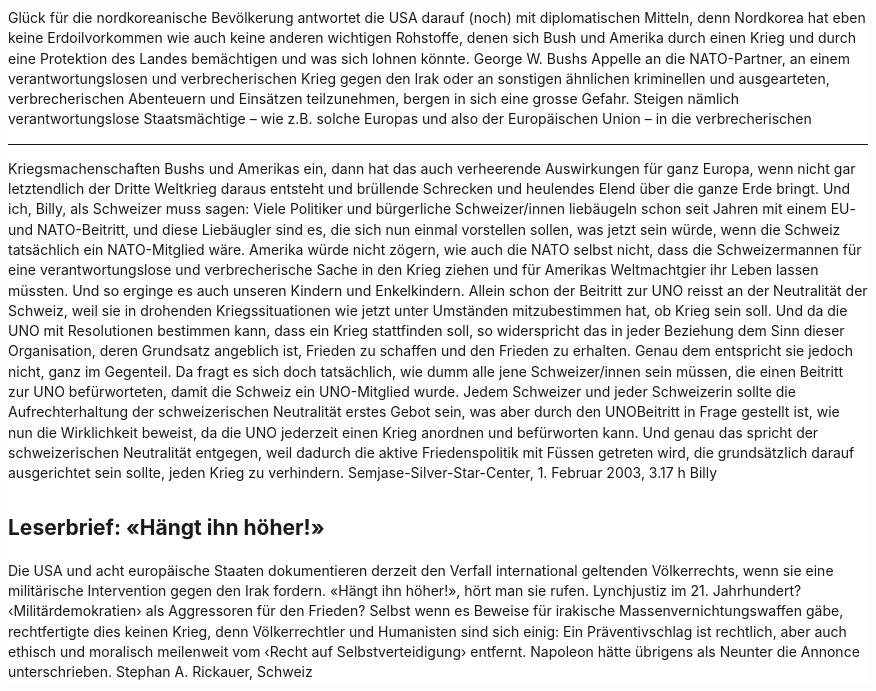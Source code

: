 Glück für die nordkoreanische Bevölkerung antwortet die USA darauf (noch) mit diplomatischen Mitteln,
denn Nordkorea hat eben keine Erdoilvorkommen wie auch keine anderen wichtigen Rohstoffe, denen
sich Bush und Amerika durch einen Krieg und durch eine Protektion des Landes bemächtigen und was
sich lohnen könnte.
George W. Bushs Appelle an die NATO-Partner, an einem verantwortungslosen und verbrecherischen
Krieg gegen den Irak oder an sonstigen ähnlichen kriminellen und ausgearteten, verbrecherischen Abenteuern und Einsätzen teilzunehmen, bergen in sich eine grosse Gefahr. Steigen nämlich verantwortungslose Staatsmächtige – wie z.B. solche Europas und also der Europäischen Union – in die verbrecherischen


-----

Kriegsmachenschaften Bushs und Amerikas ein, dann hat das auch verheerende Auswirkungen für ganz
Europa, wenn nicht gar letztendlich der Dritte Weltkrieg daraus entsteht und brüllende Schrecken und
heulendes Elend über die ganze Erde bringt.
Und ich, Billy, als Schweizer muss sagen: Viele Politiker und bürgerliche Schweizer/innen liebäugeln schon
seit Jahren mit einem EU- und NATO-Beitritt, und diese Liebäugler sind es, die sich nun einmal vorstellen
sollen, was jetzt sein würde, wenn die Schweiz tatsächlich ein NATO-Mitglied wäre. Amerika würde nicht
zögern, wie auch die NATO selbst nicht, dass die Schweizermannen für eine verantwortungslose und verbrecherische Sache in den Krieg ziehen und für Amerikas Weltmachtgier ihr Leben lassen müssten. Und so
erginge es auch unseren Kindern und Enkelkindern. Allein schon der Beitritt zur UNO reisst an der Neutralität der Schweiz, weil sie in drohenden Kriegssituationen wie jetzt unter Umständen mitzubestimmen hat,
ob Krieg sein soll. Und da die UNO mit Resolutionen bestimmen kann, dass ein Krieg stattfinden soll, so
widerspricht das in jeder Beziehung dem Sinn dieser Organisation, deren Grundsatz angeblich ist, Frieden
zu schaffen und den Frieden zu erhalten. Genau dem entspricht sie jedoch nicht, ganz im Gegenteil. Da
fragt es sich doch tatsächlich, wie dumm alle jene Schweizer/innen sein müssen, die einen Beitritt zur
UNO befürworteten, damit die Schweiz ein UNO-Mitglied wurde. Jedem Schweizer und jeder Schweizerin
sollte die Aufrechterhaltung der schweizerischen Neutralität erstes Gebot sein, was aber durch den UNOBeitritt in Frage gestellt ist, wie nun die Wirklichkeit beweist, da die UNO jederzeit einen Krieg anordnen
und befürworten kann. Und genau das spricht der schweizerischen Neutralität entgegen, weil dadurch
die aktive Friedenspolitik mit Füssen getreten wird, die grundsätzlich darauf ausgerichtet sein sollte, jeden
Krieg zu verhindern.
Semjase-Silver-Star-Center, 1. Februar 2003, 3.17 h Billy

## Leserbrief: «Hängt ihn höher!»
Die USA und acht europäische Staaten dokumentieren derzeit den Verfall international geltenden Völkerrechts, wenn sie eine militärische Intervention gegen den Irak fordern. «Hängt ihn höher!», hört man sie
rufen. Lynchjustiz im 21. Jahrhundert? ‹Militärdemokratien› als Aggressoren für den Frieden? Selbst wenn
es Beweise für irakische Massenvernichtungswaffen gäbe, rechtfertigte dies keinen Krieg, denn Völkerrechtler und Humanisten sind sich einig: Ein Präventivschlag ist rechtlich, aber auch ethisch und moralisch
meilenweit vom ‹Recht auf Selbstverteidigung› entfernt.
Napoleon hätte übrigens als Neunter die Annonce unterschrieben.
Stephan A. Rickauer, Schweiz
